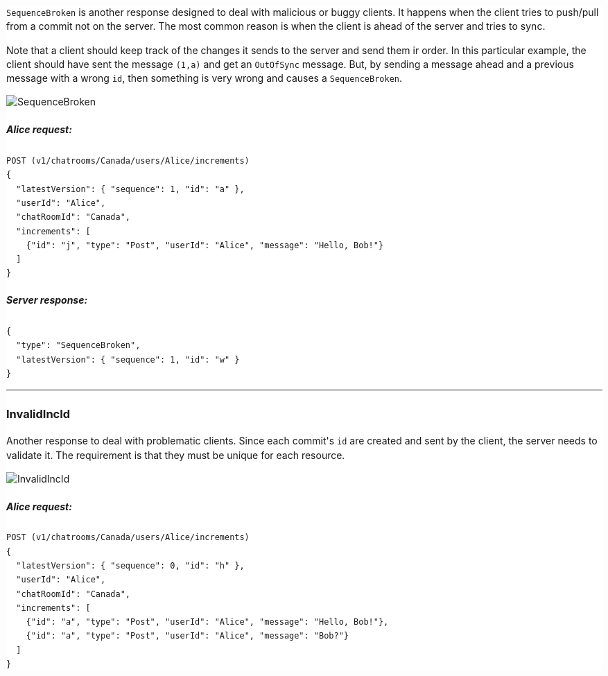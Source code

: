 `SequenceBroken` is another response designed to deal with malicious or buggy clients.
It happens when the client tries to push/pull from a commit not on the server.
The most common reason is when the client is ahead of the server and tries to sync.

Note that a client should keep track of the changes it sends to the server and send them
ir order. In this particular example, the client should have sent the message `(1,a)` and
get an `OutOfSync` message. But, by sending a message ahead and a previous message
with a wrong `id`, then something is very wrong and causes a `SequenceBroken`.

<img alt="SequenceBroken" title="SequenceBroken" src="https://cdn.rawgit.com/AranHase/Muwyn/782be8a2ead99644b37f886839b1b99ec2969b49/resources/graphics/readme/readme_msgs_sequencebroken.svg" height="100">

##### Alice request:

    POST (v1/chatrooms/Canada/users/Alice/increments)
    {
      "latestVersion": { "sequence": 1, "id": "a" },
      "userId": "Alice",
      "chatRoomId": "Canada",
      "increments": [
        {"id": "j", "type": "Post", "userId": "Alice", "message": "Hello, Bob!"}
      ]
    }

##### Server response:

    {
      "type": "SequenceBroken",
      "latestVersion": { "sequence": 1, "id": "w" }
    }

---

### InvalidIncId

Another response to deal with problematic clients. Since each commit's `id` are created
and sent by the client, the server needs to validate it. The requirement is that they must be unique
for each resource.

<img alt="InvalidIncId" title="InvalidIncId" src="https://cdn.rawgit.com/AranHase/Muwyn/782be8a2ead99644b37f886839b1b99ec2969b49/resources/graphics/readme/readme_msgs_invalidincid.svg" height="100">

##### Alice request:

    POST (v1/chatrooms/Canada/users/Alice/increments)
    {
      "latestVersion": { "sequence": 0, "id": "h" },
      "userId": "Alice",
      "chatRoomId": "Canada",
      "increments": [
        {"id": "a", "type": "Post", "userId": "Alice", "message": "Hello, Bob!"},
        {"id": "a", "type": "Post", "userId": "Alice", "message": "Bob?"}
      ]
    }
